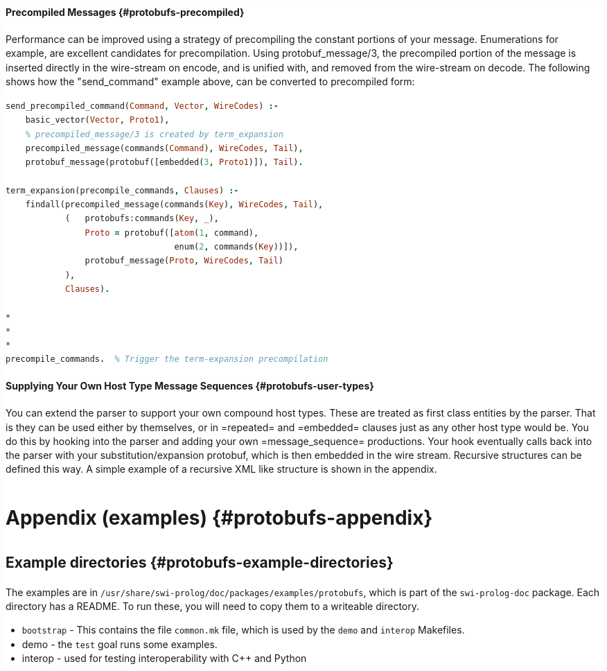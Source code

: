 #### Precompiled Messages {#protobufs-precompiled}

Performance  can  be                 improved    using   a  strategy  of
precompiling the constant portions  of   your  message. Enumerations for
example,   are   excellent   candidates    for   precompilation.   Using
protobuf_message/3, the precompiled portion of   the message is inserted
directly in the wire-stream on encode, and   is unified with, and removed
from the wire-stream on decode. The  following  shows how the
"send_command" example above, can be converted to precompiled form:

```prolog
send_precompiled_command(Command, Vector, WireCodes) :-
    basic_vector(Vector, Proto1),
    % precompiled_message/3 is created by term_expansion
    precompiled_message(commands(Command), WireCodes, Tail),
    protobuf_message(protobuf([embedded(3, Proto1)]), Tail).

term_expansion(precompile_commands, Clauses) :-
    findall(precompiled_message(commands(Key), WireCodes, Tail),
            (   protobufs:commands(Key, _),
                Proto = protobuf([atom(1, command),
                                  enum(2, commands(Key))]),
                protobuf_message(Proto, WireCodes, Tail)
            ),
            Clauses).

*
*
*
precompile_commands.  % Trigger the term-expansion precompilation
```

#### Supplying Your Own Host Type Message Sequences {#protobufs-user-types}

You can extend the parser to support your own compound host types. These
are treated as first class entities by the   parser. That is they can be
used either by themselves, or in  =repeated= and =embedded= clauses just
as any other host type would be. You  do this by hooking into the parser
and adding your own =message_sequence= productions. Your hook eventually
calls back into the parser   with  your substitution/expansion protobuf,
which is then embedded in the wire   stream. Recursive structures can be
defined this way. A simple example of  a recursive XML like structure is
shown in the appendix.

# Appendix (examples) {#protobufs-appendix}

## Example directories {#protobufs-example-directories}

The examples are in
`/usr/share/swi-prolog/doc/packages/examples/protobufs`,
which is part of the `swi-prolog-doc` package. Each directory
has a README. To run these, you will need to copy them to a
writeable directory.
* `bootstrap` - This contains the file `common.mk` file, which is used by the `demo` and
`interop` Makefiles.
* demo - the `test` goal runs some examples.
* interop - used for testing interoperability with C++ and Python
